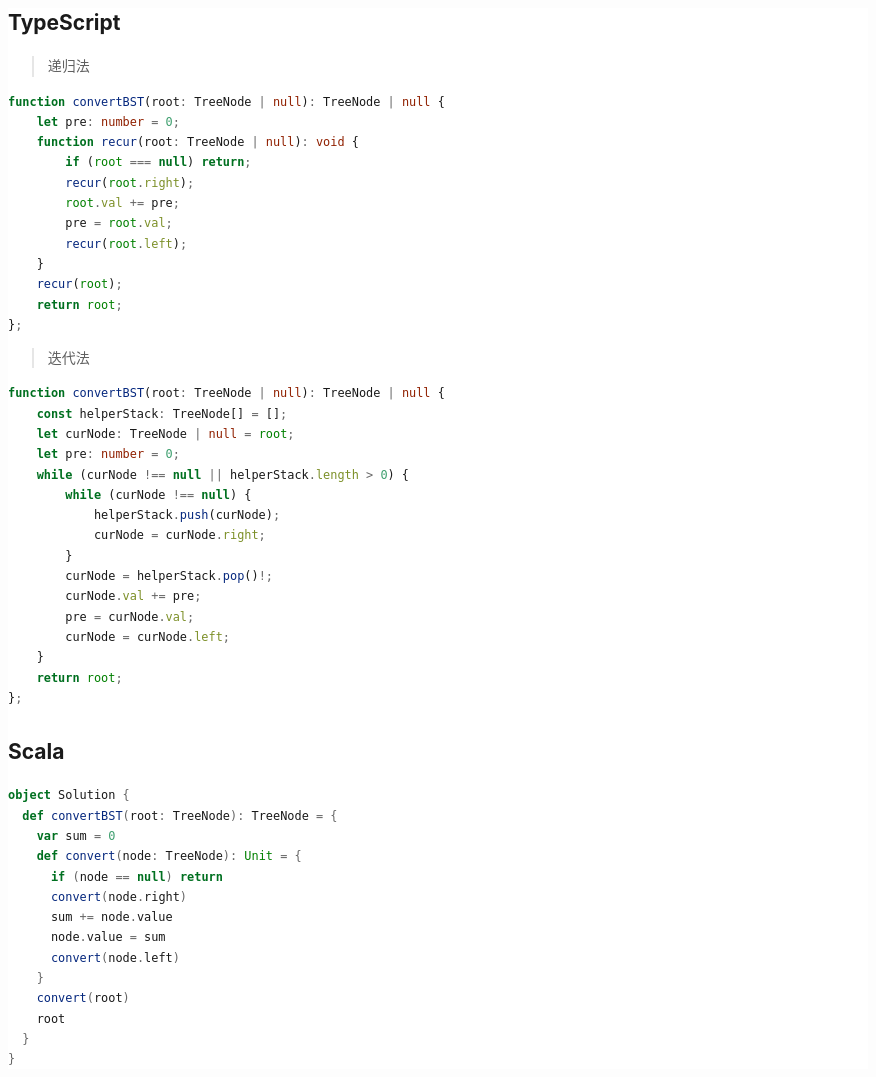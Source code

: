 ## TypeScript

> 递归法

```typescript
function convertBST(root: TreeNode | null): TreeNode | null {
    let pre: number = 0;
    function recur(root: TreeNode | null): void {
        if (root === null) return;
        recur(root.right);
        root.val += pre;
        pre = root.val;
        recur(root.left);
    }
    recur(root);
    return root;
};
```

> 迭代法

```typescript
function convertBST(root: TreeNode | null): TreeNode | null {
    const helperStack: TreeNode[] = [];
    let curNode: TreeNode | null = root;
    let pre: number = 0;
    while (curNode !== null || helperStack.length > 0) {
        while (curNode !== null) {
            helperStack.push(curNode);
            curNode = curNode.right;
        }
        curNode = helperStack.pop()!;
        curNode.val += pre;
        pre = curNode.val;
        curNode = curNode.left;
    }
    return root;
};
```

## Scala

```scala
object Solution {
  def convertBST(root: TreeNode): TreeNode = {
    var sum = 0
    def convert(node: TreeNode): Unit = {
      if (node == null) return
      convert(node.right)
      sum += node.value
      node.value = sum
      convert(node.left)
    }
    convert(root)
    root
  }
}
```
